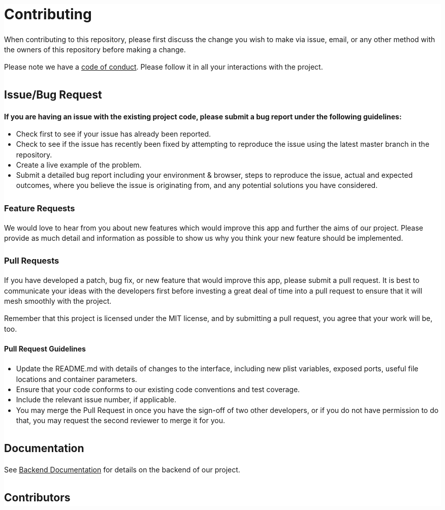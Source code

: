 # Contributing

When contributing to this repository, please first discuss the change you wish to make via issue, email, or any other method with the owners of this repository before making a change.

Please note we have a [code of conduct](./CODE_OF_CONDUCT.md). Please follow it in all your interactions with the project.

## Issue/Bug Request

**If you are having an issue with the existing project code, please submit a bug report under the following guidelines:**

- Check first to see if your issue has already been reported.
- Check to see if the issue has recently been fixed by attempting to reproduce the issue using the latest master branch in the repository.
- Create a live example of the problem.
- Submit a detailed bug report including your environment & browser, steps to reproduce the issue, actual and expected outcomes, where you believe the issue is originating from, and any potential solutions you have considered.

### Feature Requests

We would love to hear from you about new features which would improve this app and further the aims of our project. Please provide as much detail and information as possible to show us why you think your new feature should be implemented.

### Pull Requests

If you have developed a patch, bug fix, or new feature that would improve this app, please submit a pull request. It is best to communicate your ideas with the developers first before investing a great deal of time into a pull request to ensure that it will mesh smoothly with the project.

Remember that this project is licensed under the MIT license, and by submitting a pull request, you agree that your work will be, too.

#### Pull Request Guidelines

- Update the README.md with details of changes to the interface, including new plist variables, exposed ports, useful file locations and container parameters.
- Ensure that your code conforms to our existing code conventions and test coverage.
- Include the relevant issue number, if applicable.
- You may merge the Pull Request in once you have the sign-off of two other developers, or if you do not have permission to do that, you may request the second reviewer to merge it for you.

## Documentation

See [Backend Documentation](https://github.com/Lambda-School-Labs/family-promise-service-tracker-be-a) for details on the backend of our project.

## Contributors
